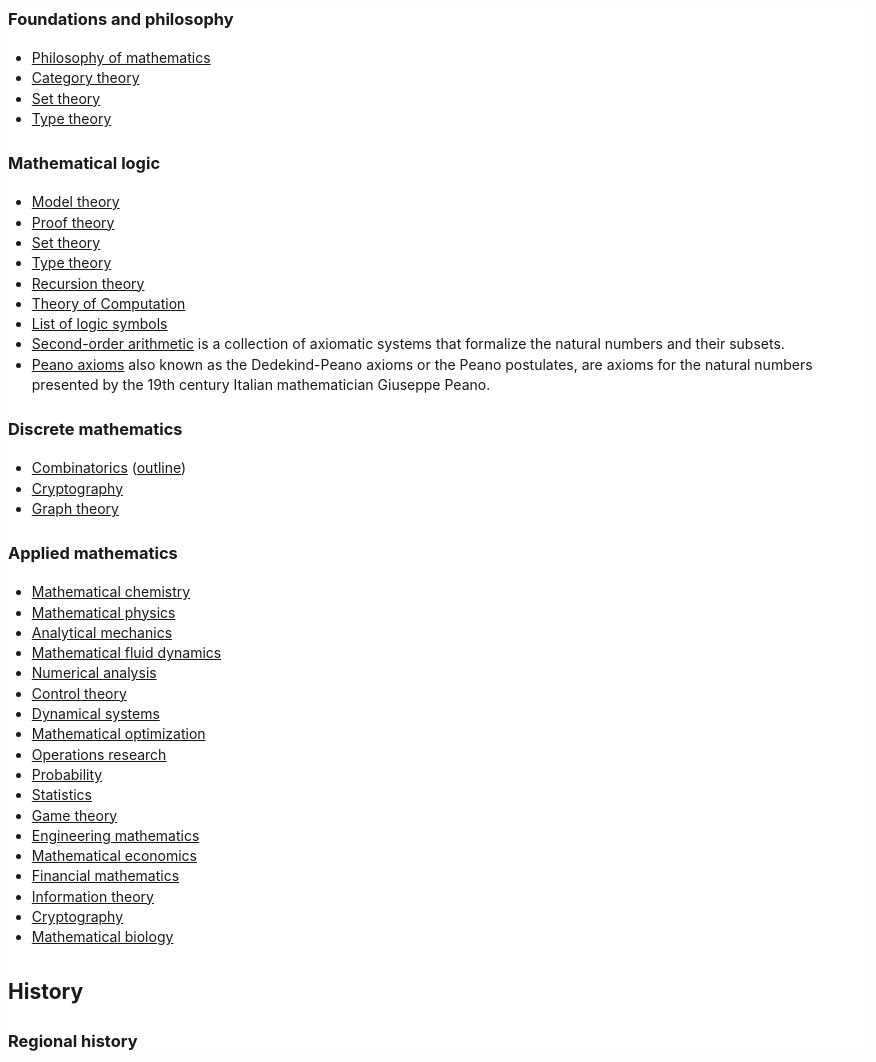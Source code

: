 ### Foundations and philosophy

- [Philosophy of mathematics][193]
- [Category theory][194]
- [Set theory][195]
- [Type theory][196]

### Mathematical logic

- [Model theory][198]
- [Proof theory][199]
- [Set theory][200]
- [Type theory][201]
- [Recursion theory][202]
- [Theory of Computation][203]
- [List of logic symbols][204]
- [Second-order arithmetic][205] is a collection of axiomatic systems that formalize the natural numbers and their subsets.
- [Peano axioms][206] also known as the Dedekind-Peano axioms or the Peano postulates, are axioms for the natural numbers presented by the 19th century Italian mathematician Giuseppe Peano.

### Discrete mathematics

- [Combinatorics][208] ([outline][209])
- [Cryptography][210]
- [Graph theory][211]

### Applied mathematics

- [Mathematical chemistry][213]
- [Mathematical physics][214]
- [Analytical mechanics][215]
- [Mathematical fluid dynamics][216]
- [Numerical analysis][217]
- [Control theory][218]
- [Dynamical systems][219]
- [Mathematical optimization][220]
- [Operations research][221]
- [Probability][222]
- [Statistics][223]
- [Game theory][224]
- [Engineering mathematics][225]
- [Mathematical economics][226]
- [Financial mathematics][227]
- [Information theory][228]
- [Cryptography][229]
- [Mathematical biology][230]

## History

### Regional history


[1]: https://en.wikipedia.org/wiki/Mathematics "Mathematics"
[2]: https://en.wikipedia.org/wiki/Number "Number"
[3]: https://en.wikipedia.org/wiki/Space "Space"
[4]: https://en.wikipedia.org/wiki/Mathematical_structure "Mathematical structure"
[5]: https://en.wikipedia.org/wiki/Change_(mathematics) "Change (mathematics)"
[8]: https://en.wikipedia.org/wiki/Definitions_of_mathematics "Definitions of mathematics"
[9]: https://en.wikipedia.org/wiki/Language_of_mathematics "Language of mathematics"
[10]: https://en.wikipedia.org/wiki/Mathematician "Mathematician"
[11]: https://en.wikipedia.org/wiki/Mathematics "Mathematics"
[12]: https://en.wikipedia.org/wiki/Outline_of_mathematics#cite_note-1
[13]: https://en.wikipedia.org/wiki/Philosophy_of_mathematics "Philosophy of mathematics"
[14]: https://en.wikipedia.org/wiki/Classical_mathematics "Classical mathematics"
[15]: https://en.wikipedia.org/wiki/Logic "Logic"
[16]: https://en.wikipedia.org/wiki/ZFC_set_theory "ZFC set theory"
[17]: https://en.wikipedia.org/wiki/Constructivism_(philosophy_of_mathematics) "Constructivism (philosophy of mathematics)"
[18]: https://en.wikipedia.org/wiki/Impredicativity "Impredicativity"
[20]: https://en.wikipedia.org/wiki/Academic_discipline "Academic discipline"
[21]: https://en.wikipedia.org/wiki/Formal_science "Formal science"
[23]: https://en.wikipedia.org/wiki/Mathematical_object
[24]: https://en.wikipedia.org/wiki/Abstract_concept "Abstract concept"
[25]: https://en.wikipedia.org/wiki/Mathematics "Mathematics"
[26]: https://en.wikipedia.org/wiki/Deductive_reasoning
[27]: https://en.wikipedia.org/wiki/Mathematical_proof "Mathematical proof"
[28]: https://en.wikipedia.org/wiki/Outline_of_mathematics#cite_note-2
[29]: https://en.wikipedia.org/wiki/Outline_of_mathematics#cite_note-3
[30]: https://en.wikipedia.org/wiki/Mathematical_structure "Mathematical structure"
[31]: https://en.wikipedia.org/wiki/Set_(mathematics) "Set (mathematics)"
[32]: https://en.wikipedia.org/wiki/Operation_(mathematics) "Operation (mathematics)"
[33]: https://en.wikipedia.org/wiki/Relation_(math) "Relation (math)"
[34]: https://en.wikipedia.org/wiki/Metric_(mathematics) "Metric (mathematics)"
[35]: https://en.wikipedia.org/wiki/Topology#Topologies_on_sets "Topology"
[36]: https://en.wikipedia.org/wiki/Measure_theory "Measure theory"
[37]: https://en.wikipedia.org/wiki/Algebraic_structure "Algebraic structure"
[38]: https://en.wikipedia.org/wiki/Group_(mathematics) "Group (mathematics)"
[39]: https://en.wikipedia.org/wiki/Field_(mathematics) "Field (mathematics)"
[40]: https://en.wikipedia.org/wiki/Topology "Topology"
[41]: https://en.wikipedia.org/wiki/Metric_space "Metric space"
[42]: https://en.wikipedia.org/wiki/Geometry "Geometry"
[43]: https://en.wikipedia.org/wiki/Order_theory "Order theory"
[44]: https://en.wikipedia.org/wiki/Event_structure
[45]: https://en.wikipedia.org/wiki/Equivalence_relation "Equivalence relation"
[46]: https://en.wikipedia.org/wiki/Differential_structure
[47]: https://en.wikipedia.org/wiki/Category_(category_theory) "Category (category theory)"
[48]: https://en.wikipedia.org/wiki/Equivalent_definitions_of_mathematical_structures
[49]: https://en.wikipedia.org/wiki/Abstraction_(mathematics) "Abstraction (mathematics)"
[50]: https://en.wikipedia.org/wiki/Generalization "Generalization"
[51]: https://en.wikipedia.org/wiki/Phenomenon "Phenomenon"
[54]: https://en.wikipedia.org/wiki/Number_theory "Number theory"
[55]: https://en.wikipedia.org/wiki/Pure_mathematics "Pure mathematics"
[56]: https://en.wikipedia.org/wiki/Integers "Integers"
[57]: https://en.wikipedia.org/wiki/Integer-valued_function "Integer-valued function"
[58]: https://en.wikipedia.org/wiki/Arithmetic "Arithmetic"
[59]: https://en.wikipedia.org/wiki/Ancient_Greek "Ancient Greek"
[63]: https://en.wikipedia.org/wiki/Operation_(mathematics) "Operation (mathematics)"
[64]: https://en.wikipedia.org/wiki/Elementary_arithmetic "Elementary arithmetic"
[65]: https://en.wikipedia.org/wiki/Modular_arithmetic "Modular arithmetic"
[66]: https://en.wikipedia.org/wiki/Second-order_arithmetic "Second-order arithmetic"
[67]: https://en.wikipedia.org/wiki/Peano_axioms "Peano axioms"
[68]: https://en.wikipedia.org/wiki/Floating-point_arithmetic "Floating-point arithmetic"
[69]: https://en.wikipedia.org/wiki/Numbers "Numbers"
[70]: https://en.wikipedia.org/wiki/Mathematical_object "Mathematical object"
[71]: https://en.wikipedia.org/wiki/List_of_types_of_numbers "List of types of numbers"
[72]: https://en.wikipedia.org/wiki/Natural_number "Natural number"
[73]: https://en.wikipedia.org/wiki/Integer "Integer"
[74]: https://en.wikipedia.org/wiki/Rational_number "Rational number"
[75]: https://en.wikipedia.org/wiki/Real_number "Real number"
[76]: https://en.wikipedia.org/wiki/Irrational_number "Irrational number"
[77]: https://en.wikipedia.org/wiki/Imaginary_number "Imaginary number"
[78]: https://en.wikipedia.org/wiki/Complex_number "Complex number"
[79]: https://en.wikipedia.org/wiki/Hypercomplex_number "Hypercomplex number"
[80]: https://en.wikipedia.org/wiki/P-adic_number "P-adic number"
[81]: https://en.wikipedia.org/wiki/Negative_number "Negative number"
[82]: https://en.wikipedia.org/wiki/Positive_number "Positive number"
[83]: https://en.wikipedia.org/wiki/Parity_(mathematics) "Parity (mathematics)"
[84]: https://en.wikipedia.org/wiki/Prime_number "Prime number"
[85]: https://en.wikipedia.org/wiki/Composite_number "Composite number"
[86]: https://en.wikipedia.org/wiki/0 "0"
[87]: https://en.wikipedia.org/wiki/Zero "Zero"
[88]: https://en.wikipedia.org/wiki/Infinitesimals "Infinitesimals"
[89]: https://en.wikipedia.org/wiki/List_of_numbers_in_various_languages "List of numbers in various languages"
[90]: https://en.wikipedia.org/wiki/Numeral_system "Numeral system"
[91]: https://en.wikipedia.org/wiki/Unary_numeral_system "Unary numeral system"
[92]: https://en.wikipedia.org/wiki/Numeral_prefix "Numeral prefix"
[93]: https://en.wikipedia.org/wiki/List_of_numeral_systems "List of numeral systems"
[94]: https://en.wikipedia.org/wiki/List_of_numeral_system_topics "List of numeral system topics"
[95]: https://en.wikipedia.org/wiki/Counting "Counting"
[96]: https://en.wikipedia.org/wiki/Number_line "Number line"
[97]: https://en.wikipedia.org/wiki/Numerical_digit "Numerical digit"
[98]: https://en.wikipedia.org/wiki/Radix "Radix"
[99]: https://en.wikipedia.org/wiki/Radix_economy "Radix economy"
[100]: https://en.wikipedia.org/wiki/Base_(exponentiation) "Base (exponentiation)"
[101]: https://en.wikipedia.org/wiki/Table_of_bases "Table of bases"
[102]: https://en.wikipedia.org/wiki/Mathematical_notation "Mathematical notation"
[103]: https://en.wikipedia.org/wiki/Infix_notation "Infix notation"
[104]: https://en.wikipedia.org/wiki/Scientific_notation "Scientific notation"
[105]: https://en.wikipedia.org/wiki/Positional_notation "Positional notation"
[106]: https://en.wikipedia.org/wiki/Notation_in_probability_and_statistics "Notation in probability and statistics"
[107]: https://en.wikipedia.org/wiki/History_of_mathematical_notation "History of mathematical notation"
[108]: https://en.wikipedia.org/w/index.php?title=List_of_mathematical_notation_systems&action=edit&redlink=1 "List of mathematical notation systems (page does not exist)"
[109]: https://en.wikipedia.org/wiki/Infinity "Infinity"
[110]: https://en.wikipedia.org/wiki/Hyperreal_numbers "Hyperreal numbers"
[111]: https://en.wikipedia.org/wiki/Surreal_numbers "Surreal numbers"
[112]: https://en.wikipedia.org/wiki/Fractions "Fractions"
[113]: https://en.wikipedia.org/wiki/Decimal "Decimal"
[114]: https://en.wikipedia.org/wiki/Decimal_separator "Decimal separator"
[115]: https://en.wikipedia.org/wiki/Operation_(mathematics) "Operation (mathematics)"
[116]: https://en.wikipedia.org/wiki/Function_(mathematics) "Function (mathematics)"
[117]: https://en.wikipedia.org/wiki/Operand "Operand"
[118]: https://en.wikipedia.org/wiki/Arity "Arity"
[119]: https://en.wikipedia.org/wiki/Calculation "Calculation"
[120]: https://en.wikipedia.org/wiki/Computation "Computation"
[121]: https://en.wikipedia.org/wiki/Expression_(mathematics) "Expression (mathematics)"
[122]: https://en.wikipedia.org/wiki/Order_of_operations "Order of operations"
[123]: https://en.wikipedia.org/wiki/Algorithm "Algorithm"
[124]: https://en.wikipedia.org/wiki/Binary_operation "Binary operation"
[125]: https://en.wikipedia.org/wiki/Unary_operation "Unary operation"
[126]: https://en.wikipedia.org/wiki/Nullary_operation "Nullary operation"
[127]: https://en.wikipedia.org/wiki/Order_of_operations "Order of operations"
[128]: https://en.wikipedia.org/wiki/Addition "Addition"
[129]: https://en.wikipedia.org/wiki/Subtraction "Subtraction"
[130]: https://en.wikipedia.org/wiki/Multiplication "Multiplication"
[131]: https://en.wikipedia.org/wiki/Division_(mathematics) "Division (mathematics)"
[132]: https://en.wikipedia.org/wiki/Exponentiation "Exponentiation"
[133]: https://en.wikipedia.org/wiki/Logarithm "Logarithm"
[134]: https://en.wikipedia.org/wiki/Nth_root "Nth root"
[135]: https://en.wikipedia.org/wiki/Function_(mathematics) "Function (mathematics)"
[136]: https://en.wikipedia.org/wiki/Inverse_function "Inverse function"
[137]: https://en.wikipedia.org/wiki/Commutative_property "Commutative property"
[138]: https://en.wikipedia.org/wiki/Anticommutative_property "Anticommutative property"
[139]: https://en.wikipedia.org/wiki/Associative_property "Associative property"
[140]: https://en.wikipedia.org/wiki/Additive_identity "Additive identity"
[141]: https://en.wikipedia.org/wiki/Distributive_property "Distributive property"
[142]: https://en.wikipedia.org/wiki/Summation "Summation"
[143]: https://en.wikipedia.org/wiki/Product_(mathematics) "Product (mathematics)"
[144]: https://en.wikipedia.org/wiki/Divisor "Divisor"
[145]: https://en.wikipedia.org/wiki/Quotient "Quotient"
[146]: https://en.wikipedia.org/wiki/Greatest_common_divisor "Greatest common divisor"
[147]: https://en.wikipedia.org/wiki/Quotition_and_partition "Quotition and partition"
[148]: https://en.wikipedia.org/wiki/Remainder "Remainder"
[149]: https://en.wikipedia.org/wiki/Fractional_part "Fractional part"
[150]: https://en.wikipedia.org/wiki/Subtraction_without_borrowing "Subtraction without borrowing"
[151]: https://en.wikipedia.org/wiki/Long_division "Long division"
[152]: https://en.wikipedia.org/wiki/Short_division "Short division"
[153]: https://en.wikipedia.org/wiki/Modulo_operation "Modulo operation"
[154]: https://en.wikipedia.org/wiki/Chunking_(division) "Chunking (division)"
[155]: https://en.wikipedia.org/wiki/Multiplication_and_repeated_addition "Multiplication and repeated addition"
[156]: https://en.wikipedia.org/wiki/Euclidean_division "Euclidean division"
[157]: https://en.wikipedia.org/wiki/Division_by_zero "Division by zero"
[158]: https://en.wikipedia.org/wiki/Plus_and_minus_signs "Plus and minus signs"
[159]: https://en.wikipedia.org/wiki/Multiplication_sign "Multiplication sign"
[160]: https://en.wikipedia.org/wiki/Division_sign "Division sign"
[161]: https://en.wikipedia.org/wiki/Equals_sign#Usage_in_mathematics_and_computer_programming "Equals sign"
[162]: https://en.wikipedia.org/wiki/Equality_(mathematics) "Equality (mathematics)"
[163]: https://en.wikipedia.org/wiki/Inequality_(mathematics) "Inequality (mathematics)"
[164]: https://en.wikipedia.org/wiki/Logical_equivalence "Logical equivalence"
[165]: https://en.wikipedia.org/wiki/Ratio "Ratio"
[166]: https://en.wikipedia.org/wiki/Variable_(mathematics) "Variable (mathematics)"
[167]: https://en.wikipedia.org/wiki/Constant_(mathematics) "Constant (mathematics)"
[168]: https://en.wikipedia.org/wiki/Measurement "Measurement"
[169]: https://en.wikipedia.org/w/index.php?title=Outline_of_mathematics&action=edit&section=7 "Edit section: Structure"
[170]: https://en.wikipedia.org/wiki/Algebra "Algebra"
[171]: https://en.wikipedia.org/wiki/Abstract_algebra "Abstract algebra"
[172]: https://en.wikipedia.org/wiki/Linear_algebra "Linear algebra"
[173]: https://en.wikipedia.org/wiki/List_of_linear_algebra_topics "List of linear algebra topics"
[174]: https://en.wikipedia.org/wiki/Number_theory "Number theory"
[175]: https://en.wikipedia.org/wiki/Order_theory "Order theory"
[176]: https://en.wikipedia.org/wiki/Function_(mathematics) "Function (mathematics)"
[177]: https://en.wikipedia.org/w/index.php?title=Outline_of_mathematics&action=edit&section=8 "Edit section: Space"
[178]: https://en.wikipedia.org/wiki/Geometry "Geometry"
[179]: https://en.wikipedia.org/wiki/Algebraic_geometry "Algebraic geometry"
[180]: https://en.wikipedia.org/wiki/List_of_algebraic_geometry_topics "List of algebraic geometry topics"
[181]: https://en.wikipedia.org/wiki/Trigonometry "Trigonometry"
[182]: https://en.wikipedia.org/wiki/Differential_geometry "Differential geometry"
[183]: https://en.wikipedia.org/wiki/Topology "Topology"
[184]: https://en.wikipedia.org/wiki/Fractal_geometry "Fractal geometry"
[185]: https://en.wikipedia.org/w/index.php?title=Outline_of_mathematics&action=edit&section=9 "Edit section: Change"
[186]: https://en.wikipedia.org/wiki/Calculus "Calculus"
[187]: https://en.wikipedia.org/wiki/Vector_calculus "Vector calculus"
[188]: https://en.wikipedia.org/wiki/Differential_equation "Differential equation"
[189]: https://en.wikipedia.org/wiki/Dynamical_system "Dynamical system"
[190]: https://en.wikipedia.org/wiki/Chaos_theory "Chaos theory"
[191]: https://en.wikipedia.org/wiki/Mathematical_analysis "Mathematical analysis"
[193]: https://en.wikipedia.org/wiki/Philosophy_of_mathematics "Philosophy of mathematics"
[194]: https://en.wikipedia.org/wiki/Category_theory "Category theory"
[195]: https://en.wikipedia.org/wiki/Set_theory "Set theory"
[196]: https://en.wikipedia.org/wiki/Type_theory "Type theory"
[198]: https://en.wikipedia.org/wiki/Model_theory "Model theory"
[199]: https://en.wikipedia.org/wiki/Proof_theory "Proof theory"
[200]: https://en.wikipedia.org/wiki/Set_theory "Set theory"
[201]: https://en.wikipedia.org/wiki/Type_theory "Type theory"
[202]: https://en.wikipedia.org/wiki/Recursion_theory "Recursion theory"
[203]: https://en.wikipedia.org/wiki/Theory_of_Computation "Theory of Computation"
[204]: https://en.wikipedia.org/wiki/List_of_logic_symbols "List of logic symbols"
[205]: https://en.wikipedia.org/wiki/Second-order_arithmetic "Second-order arithmetic"
[206]: https://en.wikipedia.org/wiki/Peano_axioms "Peano axioms"
[208]: https://en.wikipedia.org/wiki/Combinatorics "Combinatorics"
[209]: https://en.wikipedia.org/wiki/Outline_of_combinatorics "Outline of combinatorics"
[210]: https://en.wikipedia.org/wiki/Cryptography "Cryptography"
[211]: https://en.wikipedia.org/wiki/Graph_theory "Graph theory"
[213]: https://en.wikipedia.org/wiki/Mathematical_chemistry "Mathematical chemistry"
[214]: https://en.wikipedia.org/wiki/Mathematical_physics "Mathematical physics"
[215]: https://en.wikipedia.org/wiki/Mechanics "Mechanics"
[216]: https://en.wikipedia.org/wiki/Fluid_mechanics "Fluid mechanics"
[217]: https://en.wikipedia.org/wiki/Numerical_analysis "Numerical analysis"
[218]: https://en.wikipedia.org/wiki/Control_theory "Control theory"
[219]: https://en.wikipedia.org/wiki/Dynamical_system "Dynamical system"
[220]: https://en.wikipedia.org/wiki/Mathematical_optimization "Mathematical optimization"
[221]: https://en.wikipedia.org/wiki/Operations_research "Operations research"
[222]: https://en.wikipedia.org/wiki/Probability "Probability"
[223]: https://en.wikipedia.org/wiki/Statistics "Statistics"
[224]: https://en.wikipedia.org/wiki/Game_theory "Game theory"
[225]: https://en.wikipedia.org/wiki/Engineering_mathematics "Engineering mathematics"
[226]: https://en.wikipedia.org/wiki/Mathematical_economics "Mathematical economics"
[227]: https://en.wikipedia.org/wiki/Financial_mathematics "Financial mathematics"
[228]: https://en.wikipedia.org/wiki/Information_theory "Information theory"
[229]: https://en.wikipedia.org/wiki/Cryptography "Cryptography"
[230]: https://en.wikipedia.org/wiki/Mathematical_biology "Mathematical biology"
[235]: https://en.wikipedia.org/wiki/Mathematics_education "Mathematics education"
[236]: https://en.wikipedia.org/wiki/Numeracy "Numeracy"
[237]: https://en.wikipedia.org/wiki/Numerical_Cognition "Numerical Cognition"
[238]: https://en.wikipedia.org/wiki/Subitizing "Subitizing"
[239]: https://en.wikipedia.org/wiki/Mathematical_anxiety "Mathematical anxiety"
[240]: https://en.wikipedia.org/wiki/Dyscalculia "Dyscalculia"
[241]: https://en.wikipedia.org/wiki/Acalculia "Acalculia"
[242]: https://en.wikipedia.org/wiki/Ageometresia "Ageometresia"
[243]: https://en.wikipedia.org/wiki/Number_sense "Number sense"
[244]: https://en.wikipedia.org/wiki/Numerosity_adaptation_effect "Numerosity adaptation effect"
[245]: https://en.wikipedia.org/wiki/Approximate_number_system "Approximate number system"
[246]: https://en.wikipedia.org/wiki/Mathematical_maturity "Mathematical maturity"
[248]: https://en.wikipedia.org/wiki/Lists_of_mathematicians "Lists of mathematicians"
[250]: https://en.wikipedia.org/wiki/List_of_mathematical_abbreviations "List of mathematical abbreviations"
[251]: https://en.wikipedia.org/wiki/List_of_mathematical_symbols "List of mathematical symbols"
[252]: https://en.wikipedia.org/wiki/List_of_mathematical_symbols_by_subject "List of mathematical symbols by subject"
[253]: https://en.wikipedia.org/wiki/Table_of_mathematical_symbols_by_introduction_date "Table of mathematical symbols by introduction date"
[254]: https://en.wikipedia.org/wiki/Notation_in_probability_and_statistics "Notation in probability and statistics"
[255]: https://en.wikipedia.org/wiki/List_of_logic_symbols "List of logic symbols"
[256]: https://en.wikipedia.org/wiki/Physical_constant "Physical constant"
[257]: https://en.wikipedia.org/wiki/Greek_letters_used_in_mathematics,_science,_and_engineering "Greek letters used in mathematics, science, and engineering"
[258]: https://en.wikipedia.org/wiki/Latin_letters_used_in_mathematics "Latin letters used in mathematics"
[259]: https://en.wikipedia.org/wiki/Mathematical_alphanumeric_symbols "Mathematical alphanumeric symbols"
[260]: https://en.wikipedia.org/wiki/Mathematical_operators_and_symbols_in_Unicode "Mathematical operators and symbols in Unicode"
[261]: https://en.wikipedia.org/wiki/ISO_31-11 "ISO 31-11"
[262]: https://en.wikipedia.org/w/index.php?title=Outline_of_mathematics&action=edit&section=20 "Edit section: Classification systems"
[263]: https://en.wikipedia.org/wiki/List_of_Dewey_Decimal_Classes#500-599_%E2%80%93_Science "List of Dewey Decimal Classes"
[264]: https://en.wikipedia.org/wiki/Mathematics_Subject_Classification "Mathematics Subject Classification"
[265]: https://en.wikipedia.org/w/index.php?title=Outline_of_mathematics&action=edit&section=21 "Edit section: Journals and databases"
[266]: https://en.wikipedia.org/wiki/Mathematical_Reviews "Mathematical Reviews"
[267]: https://en.wikipedia.org/wiki/Zentralblatt_MATH "Zentralblatt MATH"
[268]: https://en.wikipedia.org/w/index.php?title=Outline_of_mathematics&action=edit&section=22 "Edit section: See also"
[269]: https://en.wikipedia.org/wiki/Lists_of_mathematics_topics "Lists of mathematics topics"
[270]: https://en.wikipedia.org/wiki/Areas_of_mathematics "Areas of mathematics"
[271]: https://en.wikipedia.org/wiki/Glossary_of_areas_of_mathematics "Glossary of areas of mathematics"
[272]: https://en.wikipedia.org/wiki/Mathematics "Mathematics"
[278]: http://www.maa.org/press/maa-reviews/the-basic-library-list-maas-recommendations-for-undergraduate-libraries
[279]: http://www.math.ucdavis.edu/~saito/books.html
[280]: http://www.math.cornell.edu/~hatcher/Other/topologybooks.pdf
[281]: http://ncatlab.org/nlab/show/books+in+algebraic+geometry